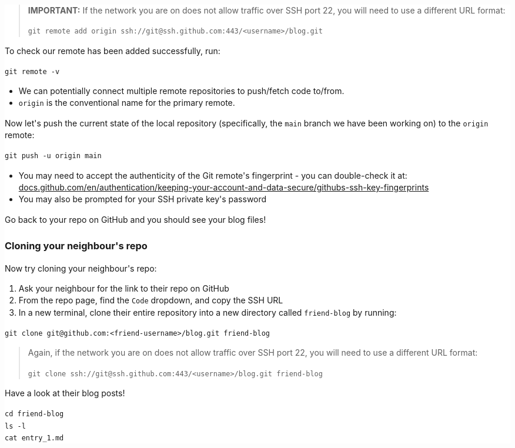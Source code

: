 > **IMPORTANT:** If the network you are on does not allow traffic over
> SSH port 22, you will need to use a different URL format:
> ```
> git remote add origin ssh://git@ssh.github.com:443/<username>/blog.git
> ```

To check our remote has been added successfully, run:

```
git remote -v
```

* We can potentially connect multiple remote repositories to
  push/fetch code to/from.
* `origin` is the conventional name for the primary remote.

Now let's push the current state of the local repository
(specifically, the `main` branch we have been working on) to the
`origin` remote:

```
git push -u origin main
```

* You may need to accept the authenticity of the Git remote's
  fingerprint - you can double-check it at:
  [docs.github.com/en/authentication/keeping-your-account-and-data-secure/githubs-ssh-key-fingerprints](https://docs.github.com/en/authentication/keeping-your-account-and-data-secure/githubs-ssh-key-fingerprints)
* You may also be prompted for your SSH private key's password

Go back to your repo on GitHub and you should see your blog files!

### Cloning your neighbour's repo

Now try cloning your neighbour's repo:

1. Ask your neighbour for the link to their repo on GitHub
2. From the repo page, find the `Code` dropdown, and copy the SSH URL
3. In a new terminal, clone their entire repository into a new
   directory called `friend-blog` by running:

```
git clone git@github.com:<friend-username>/blog.git friend-blog
```

> Again, if the network you are on does not allow traffic over
> SSH port 22, you will need to use a different URL format:
> ```
> git clone ssh://git@ssh.github.com:443/<username>/blog.git friend-blog
> ```

Have a look at their blog posts!

```
cd friend-blog
ls -l
cat entry_1.md
```
